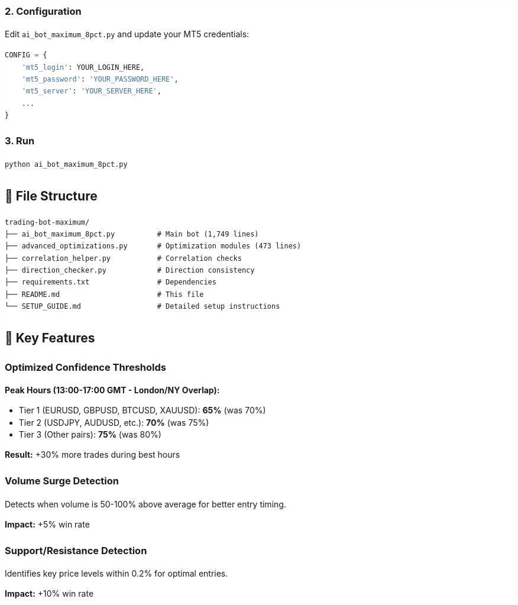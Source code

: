 ### 2. Configuration

Edit `ai_bot_maximum_8pct.py` and update your MT5 credentials:

```python
CONFIG = {
    'mt5_login': YOUR_LOGIN_HERE,
    'mt5_password': 'YOUR_PASSWORD_HERE',
    'mt5_server': 'YOUR_SERVER_HERE',
    ...
}
```

### 3. Run

```bash
python ai_bot_maximum_8pct.py
```

## 📁 File Structure

```
trading-bot-maximum/
├── ai_bot_maximum_8pct.py          # Main bot (1,749 lines)
├── advanced_optimizations.py       # Optimization modules (473 lines)
├── correlation_helper.py           # Correlation checks
├── direction_checker.py            # Direction consistency
├── requirements.txt                # Dependencies
├── README.md                       # This file
└── SETUP_GUIDE.md                  # Detailed setup instructions
```

## 🎯 Key Features

### Optimized Confidence Thresholds

**Peak Hours (13:00-17:00 GMT - London/NY Overlap):**
- Tier 1 (EURUSD, GBPUSD, BTCUSD, XAUUSD): **65%** (was 70%)
- Tier 2 (USDJPY, AUDUSD, etc.): **70%** (was 75%)
- Tier 3 (Other pairs): **75%** (was 80%)

**Result:** +30% more trades during best hours

### Volume Surge Detection

Detects when volume is 50-100% above average for better entry timing.

**Impact:** +5% win rate

### Support/Resistance Detection

Identifies key price levels within 0.2% for optimal entries.

**Impact:** +10% win rate

